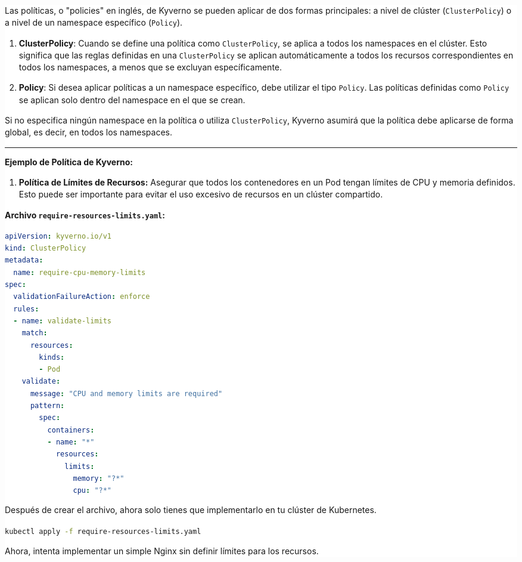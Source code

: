 Las políticas, o "policies" en inglés, de Kyverno se pueden aplicar de dos formas principales: a nivel de clúster (`ClusterPolicy`) o a nivel de un namespace específico (`Policy`).

1. **ClusterPolicy**: Cuando se define una política como `ClusterPolicy`, se aplica a todos los namespaces en el clúster. Esto significa que las reglas definidas en una `ClusterPolicy` se aplican automáticamente a todos los recursos correspondientes en todos los namespaces, a menos que se excluyan específicamente.

2. **Policy**: Si desea aplicar políticas a un namespace específico, debe utilizar el tipo `Policy`. Las políticas definidas como `Policy` se aplican solo dentro del namespace en el que se crean.

Si no especifica ningún namespace en la política o utiliza `ClusterPolicy`, Kyverno asumirá que la política debe aplicarse de forma global, es decir, en todos los namespaces.

---

**Ejemplo de Política de Kyverno:**

1. **Política de Límites de Recursos:** Asegurar que todos los contenedores en un Pod tengan límites de CPU y memoria definidos. Esto puede ser importante para evitar el uso excesivo de recursos en un clúster compartido.

**Archivo `require-resources-limits.yaml`:**

   ```yaml
   apiVersion: kyverno.io/v1
   kind: ClusterPolicy
   metadata:
     name: require-cpu-memory-limits
   spec:
     validationFailureAction: enforce
     rules:
     - name: validate-limits
       match:
         resources:
           kinds:
           - Pod
       validate:
         message: "CPU and memory limits are required"
         pattern:
           spec:
             containers:
             - name: "*"
               resources:
                 limits:
                   memory: "?*"
                   cpu: "?*"
   ```

Después de crear el archivo, ahora solo tienes que implementarlo en tu clúster de Kubernetes.

```bash
kubectl apply -f require-resources-limits.yaml
```

Ahora, intenta implementar un simple Nginx sin definir límites para los recursos.
